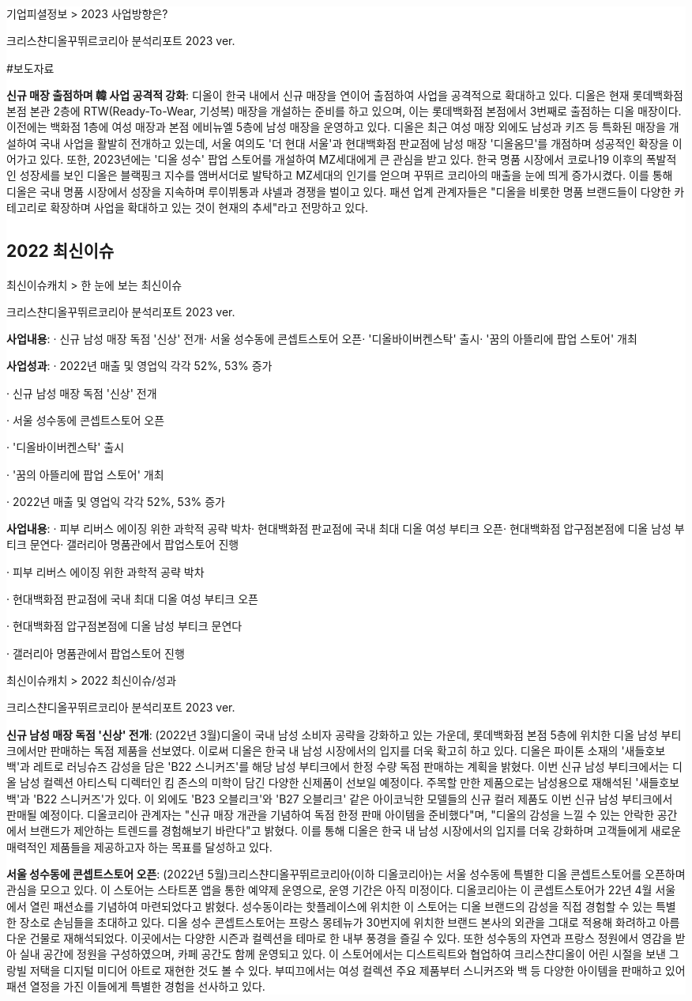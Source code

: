 기업피셜정보 > 2023 사업방향은?

크리스챤디올꾸뛰르코리아 분석리포트 2023 ver.

#보도자료

**신규 매장 출점하며 韓 사업 공격적 강화**: 디올이 한국 내에서 신규 매장을 연이어 출점하여 사업을 공격적으로 확대하고 있다. 디올은 현재 롯데백화점 본점 본관 2층에 RTW(Ready-To-Wear, 기성복) 매장을 개설하는 준비를 하고 있으며, 이는 롯데백화점 본점에서 3번째로 출점하는 디올 매장이다. 이전에는 백화점 1층에 여성 매장과 본점 에비뉴엘 5층에 남성 매장을 운영하고 있다. 디올은 최근 여성 매장 외에도 남성과 키즈 등 특화된 매장을 개설하여 국내 사업을 활발히 전개하고 있는데, 서울 여의도 '더 현대 서울'과 현대백화점 판교점에 남성 매장 '디올옴므'를 개점하며 성공적인 확장을 이어가고 있다. 또한, 2023년에는 '디올 성수' 팝업 스토어를 개설하여 MZ세대에게 큰 관심을 받고 있다. 한국 명품 시장에서 코로나19 이후의 폭발적인 성장세를 보인 디올은 블랙핑크 지수를 앰버서더로 발탁하고 MZ세대의 인기를 얻으며 꾸뛰르 코리아의 매출을 눈에 띄게 증가시켰다. 이를 통해 디올은 국내 명품 시장에서 성장을 지속하며 루이뷔통과 샤넬과 경쟁을 벌이고 있다. 패션 업계 관계자들은 "디올을 비롯한 명품 브랜드들이 다양한 카테고리로 확장하며 사업을 확대하고 있는 것이 현재의 추세"라고 전망하고 있다.

## 2022 최신이슈

최신이슈캐치 > 한 눈에 보는 최신이슈

크리스챤디올꾸뛰르코리아 분석리포트 2023 ver.

**사업내용**: · 신규 남성 매장 독점 '신상' 전개· 서울 성수동에 콘셉트스토어 오픈· '디올바이버켄스탁' 출시· '꿈의 아뜰리에 팝업 스토어' 개최

**사업성과**: · 2022년 매출 및 영업익 각각 52%, 53% 증가

· 신규 남성 매장 독점 '신상' 전개

· 서울 성수동에 콘셉트스토어 오픈

· '디올바이버켄스탁' 출시

· '꿈의 아뜰리에 팝업 스토어' 개최

· 2022년 매출 및 영업익 각각 52%, 53% 증가

**사업내용**: · 피부 리버스 에이징 위한 과학적 공략 박차· 현대백화점 판교점에 국내 최대 디올 여성 부티크 오픈· 현대백화점 압구점본점에 디올 남성 부티크 문연다· 갤러리아 명품관에서 팝업스토어 진행

· 피부 리버스 에이징 위한 과학적 공략 박차

· 현대백화점 판교점에 국내 최대 디올 여성 부티크 오픈

· 현대백화점 압구점본점에 디올 남성 부티크 문연다

· 갤러리아 명품관에서 팝업스토어 진행

최신이슈캐치 > 2022 최신이슈/성과

크리스챤디올꾸뛰르코리아 분석리포트 2023 ver.

**신규 남성 매장 독점 '신상' 전개**: (2022년 3월)디올이 국내 남성 소비자 공략을 강화하고 있는 가운데, 롯데백화점 본점 5층에 위치한 디올 남성 부티크에서만 판매하는 독점 제품을 선보였다. 이로써 디올은 한국 내 남성 시장에서의 입지를 더욱 확고히 하고 있다. 디올은 파이톤 소재의 '새들호보백'과 레트로 러닝슈즈 감성을 담은 'B22 스니커즈'를 해당 남성 부티크에서 한정 수량 독점 판매하는 계획을 밝혔다. 이번 신규 남성 부티크에서는 디올 남성 컬렉션 아티스틱 디렉터인 킴 존스의 미학이 담긴 다양한 신제품이 선보일 예정이다. 주목할 만한 제품으로는 남성용으로 재해석된 '새들호보백'과 'B22 스니커즈'가 있다. 이 외에도 'B23 오블리크'와 'B27 오블리크' 같은 아이코닉한 모델들의 신규 컬러 제품도 이번 신규 남성 부티크에서 판매될 예정이다. 디올코리아 관계자는 "신규 매장 개관을 기념하여 독점 한정 판매 아이템을 준비했다"며, "디올의 감성을 느낄 수 있는 안락한 공간에서 브랜드가 제안하는 트렌드를 경험해보기 바란다"고 밝혔다. 이를 통해 디올은 한국 내 남성 시장에서의 입지를 더욱 강화하며 고객들에게 새로운 매력적인 제품들을 제공하고자 하는 목표를 달성하고 있다.

**서울 성수동에 콘셉트스토어 오픈**: (2022년 5월)크리스챤디올꾸뛰르코리아(이하 디올코리아)는 서울 성수동에 특별한 디올 콘셉트스토어를 오픈하며 관심을 모으고 있다. 이 스토어는 스타트폰 앱을 통한 예약제 운영으로, 운영 기간은 아직 미정이다. 디올코리아는 이 콘셉트스토어가 22년 4월 서울에서 열린 패션쇼를 기념하여 마련되었다고 밝혔다. 성수동이라는 핫플레이스에 위치한 이 스토어는 디올 브랜드의 감성을 직접 경험할 수 있는 특별한 장소로 손님들을 초대하고 있다. 디올 성수 콘셉트스토어는 프랑스 몽테뉴가 30번지에 위치한 브랜드 본사의 외관을 그대로 적용해 화려하고 아름다운 건물로 재해석되었다. 이곳에서는 다양한 시즌과 컬렉션을 테마로 한 내부 풍경을 즐길 수 있다. 또한 성수동의 자연과 프랑스 정원에서 영감을 받아 실내 공간에 정원을 구성하였으며, 카페 공간도 함께 운영되고 있다. 이 스토어에서는 디스트릭트와 협업하여 크리스챤디올이 어린 시절을 보낸 그랑빌 저택을 디지털 미디어 아트로 재현한 것도 볼 수 있다. 부띠끄에서는 여성 컬렉션 주요 제품부터 스니커즈와 백 등 다양한 아이템을 판매하고 있어 패션 열정을 가진 이들에게 특별한 경험을 선사하고 있다.

